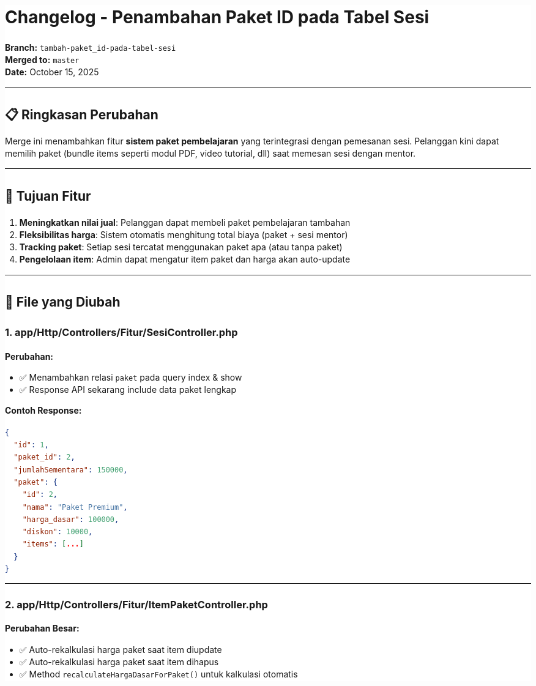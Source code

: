 # Changelog - Penambahan Paket ID pada Tabel Sesi

**Branch:** `tambah-paket_id-pada-tabel-sesi`  
**Merged to:** `master`  
**Date:** October 15, 2025

---

## 📋 Ringkasan Perubahan

Merge ini menambahkan fitur **sistem paket pembelajaran** yang terintegrasi dengan pemesanan sesi. Pelanggan kini dapat memilih paket (bundle items seperti modul PDF, video tutorial, dll) saat memesan sesi dengan mentor.

---

## 🎯 Tujuan Fitur

1. **Meningkatkan nilai jual**: Pelanggan dapat membeli paket pembelajaran tambahan
2. **Fleksibilitas harga**: Sistem otomatis menghitung total biaya (paket + sesi mentor)
3. **Tracking paket**: Setiap sesi tercatat menggunakan paket apa (atau tanpa paket)
4. **Pengelolaan item**: Admin dapat mengatur item paket dan harga akan auto-update

---

## 🔧 File yang Diubah

### 1. **app/Http/Controllers/Fitur/SesiController.php**
**Perubahan:**
- ✅ Menambahkan relasi `paket` pada query index & show
- ✅ Response API sekarang include data paket lengkap

**Contoh Response:**
```json
{
  "id": 1,
  "paket_id": 2,
  "jumlahSementara": 150000,
  "paket": {
    "id": 2,
    "nama": "Paket Premium",
    "harga_dasar": 100000,
    "diskon": 10000,
    "items": [...]
  }
}
```

---

### 2. **app/Http/Controllers/Fitur/ItemPaketController.php**
**Perubahan Besar:**
- ✅ Auto-rekalkulasi harga paket saat item diupdate
- ✅ Auto-rekalkulasi harga paket saat item dihapus
- ✅ Method `recalculateHargaDasarForPaket()` untuk kalkulasi otomatis
